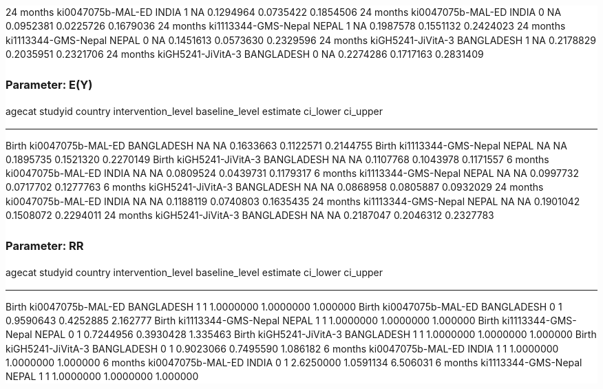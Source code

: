 24 months   ki0047075b-MAL-ED     INDIA        1                    NA                0.1294964   0.0735422   0.1854506
24 months   ki0047075b-MAL-ED     INDIA        0                    NA                0.0952381   0.0225726   0.1679036
24 months   ki1113344-GMS-Nepal   NEPAL        1                    NA                0.1987578   0.1551132   0.2424023
24 months   ki1113344-GMS-Nepal   NEPAL        0                    NA                0.1451613   0.0573630   0.2329596
24 months   kiGH5241-JiVitA-3     BANGLADESH   1                    NA                0.2178829   0.2035951   0.2321706
24 months   kiGH5241-JiVitA-3     BANGLADESH   0                    NA                0.2274286   0.1717163   0.2831409


### Parameter: E(Y)


agecat      studyid               country      intervention_level   baseline_level     estimate    ci_lower    ci_upper
----------  --------------------  -----------  -------------------  ---------------  ----------  ----------  ----------
Birth       ki0047075b-MAL-ED     BANGLADESH   NA                   NA                0.1633663   0.1122571   0.2144755
Birth       ki1113344-GMS-Nepal   NEPAL        NA                   NA                0.1895735   0.1521320   0.2270149
Birth       kiGH5241-JiVitA-3     BANGLADESH   NA                   NA                0.1107768   0.1043978   0.1171557
6 months    ki0047075b-MAL-ED     INDIA        NA                   NA                0.0809524   0.0439731   0.1179317
6 months    ki1113344-GMS-Nepal   NEPAL        NA                   NA                0.0997732   0.0717702   0.1277763
6 months    kiGH5241-JiVitA-3     BANGLADESH   NA                   NA                0.0868958   0.0805887   0.0932029
24 months   ki0047075b-MAL-ED     INDIA        NA                   NA                0.1188119   0.0740803   0.1635435
24 months   ki1113344-GMS-Nepal   NEPAL        NA                   NA                0.1901042   0.1508072   0.2294011
24 months   kiGH5241-JiVitA-3     BANGLADESH   NA                   NA                0.2187047   0.2046312   0.2327783


### Parameter: RR


agecat      studyid               country      intervention_level   baseline_level     estimate    ci_lower   ci_upper
----------  --------------------  -----------  -------------------  ---------------  ----------  ----------  ---------
Birth       ki0047075b-MAL-ED     BANGLADESH   1                    1                 1.0000000   1.0000000   1.000000
Birth       ki0047075b-MAL-ED     BANGLADESH   0                    1                 0.9590643   0.4252885   2.162777
Birth       ki1113344-GMS-Nepal   NEPAL        1                    1                 1.0000000   1.0000000   1.000000
Birth       ki1113344-GMS-Nepal   NEPAL        0                    1                 0.7244956   0.3930428   1.335463
Birth       kiGH5241-JiVitA-3     BANGLADESH   1                    1                 1.0000000   1.0000000   1.000000
Birth       kiGH5241-JiVitA-3     BANGLADESH   0                    1                 0.9023066   0.7495590   1.086182
6 months    ki0047075b-MAL-ED     INDIA        1                    1                 1.0000000   1.0000000   1.000000
6 months    ki0047075b-MAL-ED     INDIA        0                    1                 2.6250000   1.0591134   6.506031
6 months    ki1113344-GMS-Nepal   NEPAL        1                    1                 1.0000000   1.0000000   1.000000